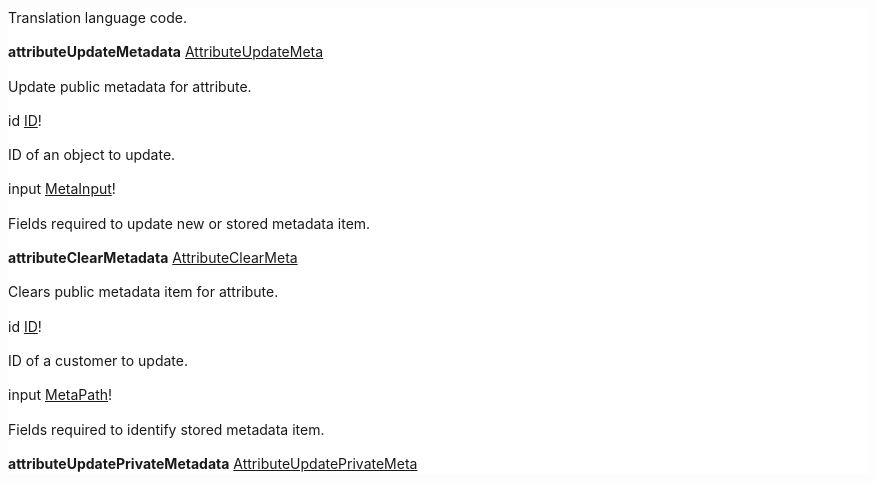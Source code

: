Translation language code.

</td>
</tr>
<tr>
<td colspan="2" valign="top"><strong>attributeUpdateMetadata</strong></td>
<td valign="top"><a href="#attributeupdatemeta">AttributeUpdateMeta</a></td>
<td>

Update public metadata for attribute.

</td>
</tr>
<tr>
<td colspan="2" align="right" valign="top">id</td>
<td valign="top"><a href="#id">ID</a>!</td>
<td>

ID of an object to update.

</td>
</tr>
<tr>
<td colspan="2" align="right" valign="top">input</td>
<td valign="top"><a href="#metainput">MetaInput</a>!</td>
<td>

Fields required to update new or stored metadata item.

</td>
</tr>
<tr>
<td colspan="2" valign="top"><strong>attributeClearMetadata</strong></td>
<td valign="top"><a href="#attributeclearmeta">AttributeClearMeta</a></td>
<td>

Clears public metadata item for attribute.

</td>
</tr>
<tr>
<td colspan="2" align="right" valign="top">id</td>
<td valign="top"><a href="#id">ID</a>!</td>
<td>

ID of a customer to update.

</td>
</tr>
<tr>
<td colspan="2" align="right" valign="top">input</td>
<td valign="top"><a href="#metapath">MetaPath</a>!</td>
<td>

Fields required to identify stored metadata item.

</td>
</tr>
<tr>
<td colspan="2" valign="top"><strong>attributeUpdatePrivateMetadata</strong></td>
<td valign="top"><a href="#attributeupdateprivatemeta">AttributeUpdatePrivateMeta</a></td>
<td>
